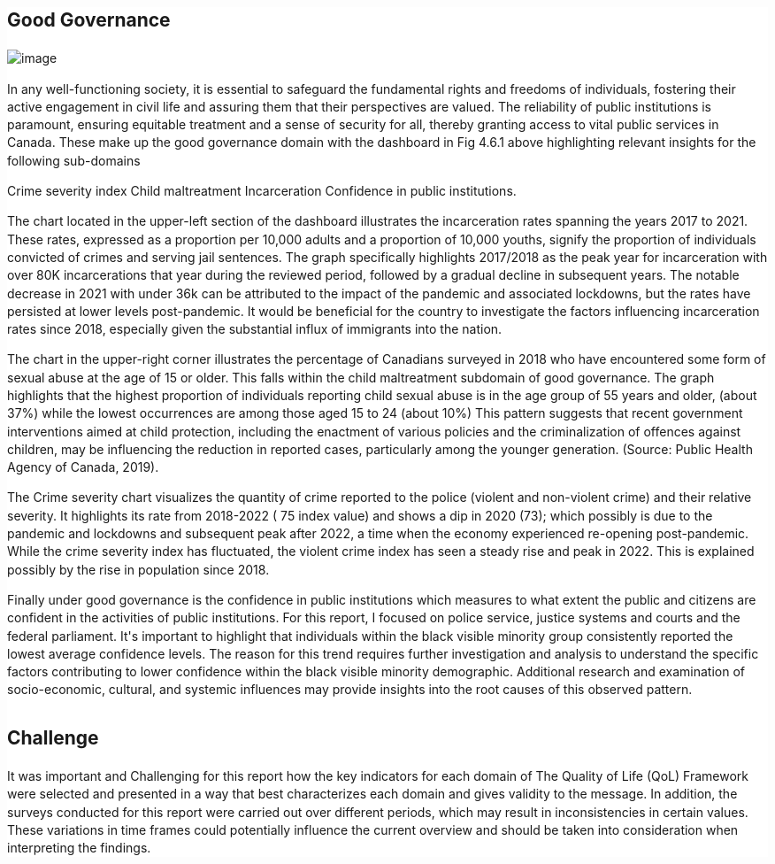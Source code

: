 ## Good Governance
![image](https://github.com/Tann1901/PowerBI-Canada-s-Quality-of-Life-Insight/assets/108020327/d5b83fba-c44a-4274-bb2e-56cc4636d95f)

In any well-functioning society, it is essential to safeguard the fundamental rights and freedoms of individuals, fostering their active engagement in civil life and assuring them that their perspectives are valued. The reliability of public institutions is paramount, ensuring equitable treatment and a sense of security for all, thereby granting access to vital public services in Canada. These make up the good governance domain with the dashboard in Fig 4.6.1 above highlighting relevant insights for the following sub-domains

Crime severity index
Child maltreatment
Incarceration
Confidence in public institutions.

The chart located in the upper-left section of the dashboard illustrates the incarceration rates spanning the years 2017 to 2021. These rates, expressed as a proportion per 10,000 adults and a proportion of 10,000 youths, signify the proportion of individuals convicted of crimes and serving jail sentences. The graph specifically highlights 2017/2018 as the peak year for incarceration with over 80K incarcerations that year during the reviewed period, followed by a gradual decline in subsequent years. The notable decrease in 2021 with under 36k can be attributed to the impact of the pandemic and associated lockdowns, but the rates have persisted at lower levels post-pandemic. It would be beneficial for the country to investigate the factors influencing incarceration rates since 2018, especially given the substantial influx of immigrants into the nation.

The chart in the upper-right corner illustrates the percentage of Canadians surveyed in 2018 who have encountered some form of sexual abuse at the age of 15 or older. This falls within the child maltreatment subdomain of good governance. The graph highlights that the highest proportion of individuals reporting child sexual abuse is in the age group of 55 years and older, (about 37%) while the lowest occurrences are among those aged 15 to 24 (about 10%) This pattern suggests that recent government interventions aimed at child protection, including the enactment of various policies and the criminalization of offences against children, may be influencing the reduction in reported cases, particularly among the younger generation. (Source: Public Health Agency of Canada, 2019).

The Crime severity chart visualizes the quantity of crime reported to the police (violent and non-violent crime) and their relative severity. It highlights its rate from 2018-2022 ( 75 index value) and shows a dip in 2020 (73); which possibly is due to the pandemic and lockdowns and subsequent peak after 2022, a time when the economy experienced re-opening post-pandemic. While the crime severity index has fluctuated, the violent crime index has seen a steady rise and peak in 2022. This is explained possibly by the rise in population since 2018.

Finally under good governance is the confidence in public institutions which measures to what extent the public and citizens are confident in the activities of public institutions. For this report, I focused on police service, justice systems and courts and the federal parliament. It's important to highlight that individuals within the black visible minority group consistently reported the lowest average confidence levels. The reason for this trend requires further investigation and analysis to understand the specific factors contributing to lower confidence within the black visible minority demographic. Additional research and examination of socio-economic, cultural, and systemic influences may provide insights into the root causes of this observed pattern.

## Challenge
It was important and Challenging for this report how the key indicators for each domain of The Quality of Life (QoL) Framework were selected and presented in a way that best characterizes each domain and gives validity to the message. In addition, the surveys conducted for this report were carried out over different periods, which may result in inconsistencies in certain values. These variations in time frames could potentially influence the current overview and should be taken into consideration when interpreting the findings.
